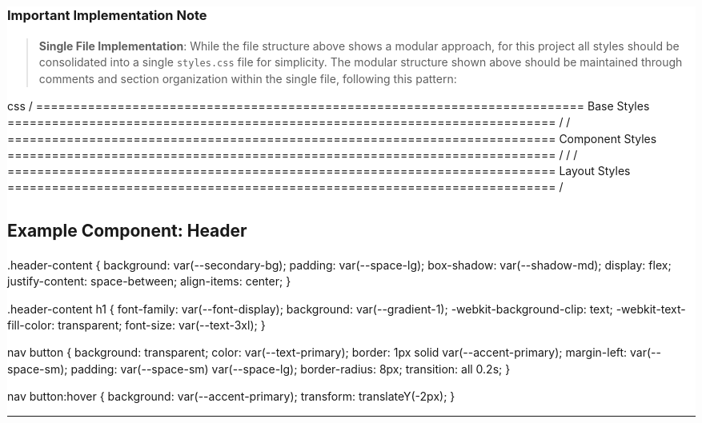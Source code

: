 ### Important Implementation Note
> **Single File Implementation**: While the file structure above shows a modular approach, for this project all styles should be consolidated into a single `styles.css` file for simplicity. The modular structure shown above should be maintained through comments and section organization within the single file, following this pattern:

css
/ ==========================================================================
Base Styles
========================================================================== /
/ ==========================================================================
Component Styles
========================================================================== /
/
/ ==========================================================================
Layout Styles
========================================================================== /



## Example Component: Header

.header-content {
    background: var(--secondary-bg);
    padding: var(--space-lg);
    box-shadow: var(--shadow-md);
    display: flex;
    justify-content: space-between;
    align-items: center;
}

.header-content h1 {
    font-family: var(--font-display);
    background: var(--gradient-1);
    -webkit-background-clip: text;
    -webkit-text-fill-color: transparent;
    font-size: var(--text-3xl);
}

nav button {
    background: transparent;
    color: var(--text-primary);
    border: 1px solid var(--accent-primary);
    margin-left: var(--space-sm);
    padding: var(--space-sm) var(--space-lg);
    border-radius: 8px;
    transition: all 0.2s;
}

nav button:hover {
    background: var(--accent-primary);
    transform: translateY(-2px);
}

---